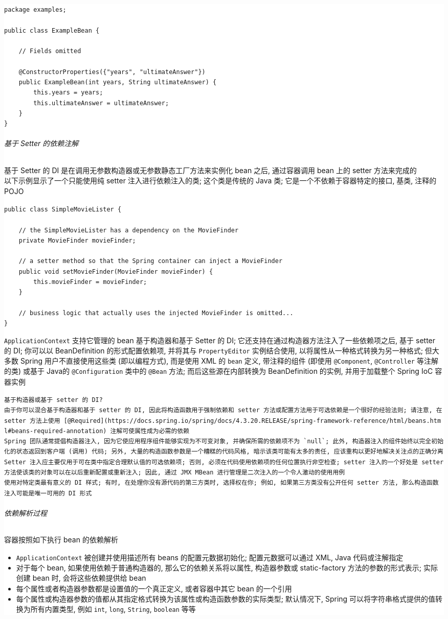 ```
package examples;

public class ExampleBean {

    // Fields omitted

    @ConstructorProperties({"years", "ultimateAnswer"})
    public ExampleBean(int years, String ultimateAnswer) {
        this.years = years;
        this.ultimateAnswer = ultimateAnswer;
    }
}
```

###### 基于 Setter 的依赖注解
基于 Setter 的 DI 是在调用无参数构造器或无参数静态工厂方法来实例化 bean 之后, 通过容器调用 bean 上的 setter 方法来完成的  
以下示例显示了一个只能使用纯 setter 注入进行依赖注入的类; 这个类是传统的 Java 类; 它是一个不依赖于容器特定的接口, 基类, 注释的 POJO
```
public class SimpleMovieLister {

    // the SimpleMovieLister has a dependency on the MovieFinder
    private MovieFinder movieFinder;

    // a setter method so that the Spring container can inject a MovieFinder
    public void setMovieFinder(MovieFinder movieFinder) {
        this.movieFinder = movieFinder;
    }

    // business logic that actually uses the injected MovieFinder is omitted...
}
```
`ApplicationContext` 支持它管理的 bean 基于构造器和基于 Setter 的 DI; 它还支持在通过构造器方法注入了一些依赖项之后, 基于 setter 的 DI; 你可以以 BeanDefinition 的形式配置依赖项, 并将其与 `PropertyEditor` 实例结合使用, 以将属性从一种格式转换为另一种格式; 但大多数 Spring 用户不直接使用这些类 (即以编程方式), 而是使用 XML 的 `bean` 定义, 带注释的组件 (即使用 `@Component`, `@Controller` 等注解的类) 或基于 Java的 `@Configuration` 类中的 `@Bean` 方法; 而后这些源在内部转换为 BeanDefinition 的实例, 并用于加载整个 Spring IoC 容器实例
```
基于构造器或基于 setter 的 DI?
由于你可以混合基于构造器和基于 setter 的 DI, 因此将构造函数用于强制依赖和 setter 方法或配置方法用于可选依赖是一个很好的经验法则; 请注意, 在 setter 方法上使用 [@Required](https://docs.spring.io/spring/docs/4.3.20.RELEASE/spring-framework-reference/html/beans.html#beans-required-annotation) 注解可使属性成为必需的依赖
Spring 团队通常提倡构造器注入, 因为它使应用程序组件能够实现为不可变对象, 并确保所需的依赖项不为 `null`; 此外, 构造器注入的组件始终以完全初始化的状态返回到客户端 (调用) 代码; 另外, 大量的构造函数参数是一个糟糕的代码风格, 暗示该类可能有太多的责任, 应该重构以更好地解决关注点的正确分离
Setter 注入应主要仅用于可在类中指定合理默认值的可选依赖项; 否则, 必须在代码使用依赖项的任何位置执行非空检查; setter 注入的一个好处是 setter 方法使该类的对象可以在以后重新配置或重新注入; 因此, 通过 JMX MBean 进行管理是二次注入的一个令人激动的使用用例  
使用对特定类最有意义的 DI 样式; 有时, 在处理你没有源代码的第三方类时, 选择权在你; 例如, 如果第三方类没有公开任何 setter 方法, 那么构造函数注入可能是唯一可用的 DI 形式
```
###### 依赖解析过程
容器按照如下执行 bean 的依赖解析
- `ApplicationContext` 被创建并使用描述所有 beans 的配置元数据初始化; 配置元数据可以通过 XML, Java 代码或注解指定
- 对于每个 bean, 如果使用依赖于普通构造器的, 那么它的依赖关系将以属性, 构造器参数或 static-factory 方法的参数的形式表示; 实际创建 bean 时, 会将这些依赖提供给 bean
- 每个属性或者构造器参数都是设置值的一个真正定义, 或者容器中其它 bean 的一个引用
- 每个属性或构造器参数的值都从其指定格式转换为该属性或构造函数参数的实际类型; 默认情况下, Spring 可以将字符串格式提供的值转换为所有内置类型, 例如 `int`, `long`, `String`, `boolean` 等等
